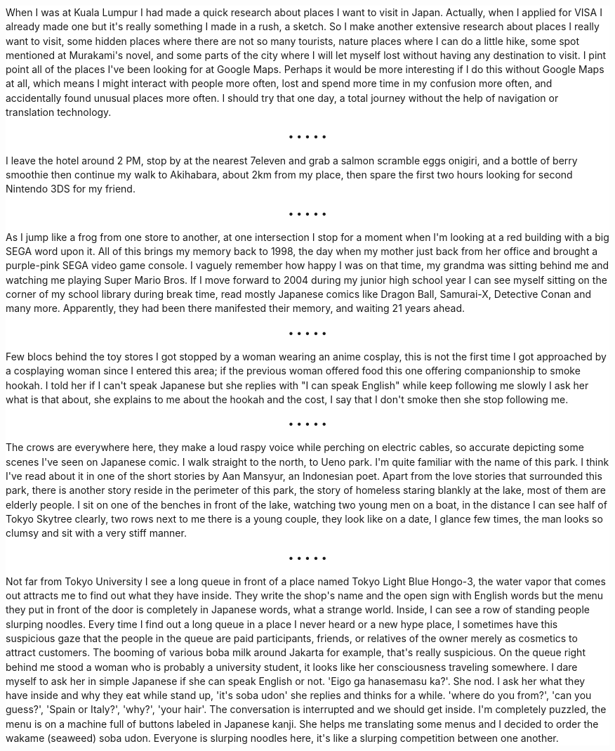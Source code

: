 When I was at Kuala Lumpur I had made a quick research about places I want to visit in Japan. Actually, when I applied for VISA I already made one but it's really something I made in a rush, a sketch. So I make another extensive research about places I really want to visit, some hidden places where there are not so many tourists, nature places where I can do a little hike, some spot mentioned at Murakami's novel, and some parts of the city where I will let myself lost without having any destination to visit. I pint point all of the places I've been looking for at Google Maps. Perhaps it would be more interesting if I do this without Google Maps at all, which means I might interact with people more often, lost and spend more time in my confusion more often, and accidentally found unusual places more often. I should try that one day, a total journey without the help of navigation or translation technology.

<center>• • • • •</center>

I leave the hotel around 2 PM, stop by at the nearest 7eleven and grab a salmon scramble eggs onigiri, and a bottle of berry smoothie then continue my walk to Akihabara, about 2km from my place, then spare the first two hours looking for second Nintendo 3DS for my friend.

<center>• • • • •</center>

As I jump like a frog from one store to another, at one intersection I stop for a moment when I'm looking at a red building with a big SEGA word upon it. All of this brings my memory back to 1998, the day when my mother just back from her office and brought a purple-pink SEGA video game console. I vaguely remember how happy I was on that time, my grandma was sitting behind me and watching me playing Super Mario Bros. If I move forward to 2004 during my junior high school year I can see myself sitting on the corner of my school library during break time, read mostly Japanese comics like Dragon Ball, Samurai-X, Detective Conan and many more. Apparently, they had been there manifested their memory, and waiting 21 years ahead.

<center>• • • • •</center>

Few blocs behind the toy stores I got stopped by a woman wearing an anime cosplay, this is not the first time I got approached by a cosplaying woman since I entered this area; if the previous woman offered food this one offering companionship to smoke hookah. I told her if I can't speak Japanese but she replies with "I can speak English" while keep following me slowly I ask her what is that about, she explains to me about the hookah and the cost, I say that I don't smoke then she stop following me.

<center>• • • • •</center>

The crows are everywhere here, they make a loud raspy voice while perching on electric cables, so accurate depicting some scenes I've seen on Japanese comic. I walk straight to the north, to Ueno park. I'm quite familiar with the name of this park. I think I've read about it in one of the short stories by Aan Mansyur, an Indonesian poet. Apart from the love stories that surrounded this park, there is another story reside in the perimeter of this park, the story of homeless staring blankly at the lake, most of them are elderly people. I sit on one of the benches in front of the lake, watching two young men on a boat, in the distance I can see half of Tokyo Skytree clearly, two rows next to me there is a young couple, they look like on a date, I glance few times, the man looks so clumsy and sit with a very stiff manner.

<center>• • • • •</center>

Not far from Tokyo University I see a long queue in front of a place named Tokyo Light Blue Hongo-3, the water vapor that comes out attracts me to find out what they have inside. They write the shop's name and the open sign with English words but the menu they put in front of the door is completely in Japanese words, what a strange world. Inside, I can see a row of standing people slurping noodles. Every time I find out a long queue in a place I never heard or a new hype place, I sometimes have this suspicious gaze that the people in the queue are paid participants, friends, or relatives of the owner merely as cosmetics to attract customers. The booming of various boba milk around Jakarta for example, that's really suspicious. On the queue right behind me stood a woman who is probably a university student, it looks like her consciousness traveling somewhere. I dare myself to ask her in simple Japanese if she can speak English or not. 'Eigo ga hanasemasu ka?'. She nod. I ask her what they have inside and why they eat while stand up, 'it's soba udon' she replies and thinks for a while. 'where do you from?', 'can you guess?', 'Spain or Italy?', 'why?', 'your hair'. The conversation is interrupted and we should get inside. I'm completely puzzled, the menu is on a machine full of buttons labeled in Japanese kanji. She helps me translating some menus and I decided to order the wakame (seaweed) soba udon. Everyone is slurping noodles here, it's like a slurping competition between one another.
